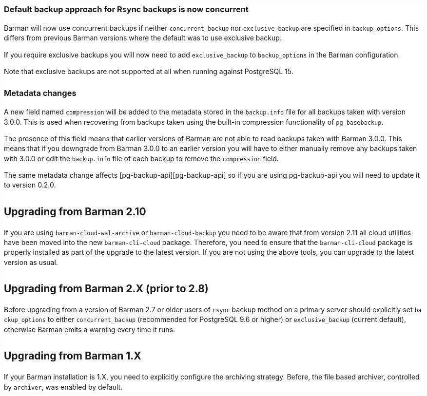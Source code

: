 ### Default backup approach for Rsync backups is now concurrent

Barman will now use concurrent backups if neither `concurrent_backup`
nor `exclusive_backup` are specified in `backup_options`. This
differs from previous Barman versions where the default was to
use exclusive backup.

If you require exclusive backups you will now need to add
`exclusive_backup` to `backup_options` in the Barman configuration.

Note that exclusive backups are not supported at all when running
against PostgreSQL 15.

### Metadata changes

A new field named `compression` will be added to the metadata stored
in the `backup.info` file for all backups taken with version 3.0.0.
This is used when recovering from backups taken using the built-in
compression functionality of `pg_basebackup`.

The presence of this field means that earlier versions of Barman are
not able to read backups taken with Barman 3.0.0. This means that if
you downgrade from Barman 3.0.0 to an earlier version you will have
to either manually remove any backups taken with 3.0.0 or edit the
`backup.info` file of each backup to remove the `compression` field.

The same metadata change affects [pg-backup-api][pg-backup-api] so
if you are using pg-backup-api you will need to update it to version
0.2.0.

## Upgrading from Barman 2.10

If you are using `barman-cloud-wal-archive` or `barman-cloud-backup`
you need to be aware that from version 2.11 all cloud utilities
have been moved into the new `barman-cli-cloud` package.
Therefore, you need to ensure that the `barman-cli-cloud` package
is properly installed as part of the upgrade to the latest version.
If you are not using the above tools, you can upgrade to the latest
version as usual.

## Upgrading from Barman 2.X (prior to 2.8)

Before upgrading from a version of Barman 2.7 or older
users of `rsync` backup method on a primary server should explicitly
set `backup_options` to either `concurrent_backup` (recommended for
PostgreSQL 9.6 or higher) or `exclusive_backup` (current default),
otherwise Barman emits a warning every time it runs.

## Upgrading from Barman 1.X

If your Barman installation is 1.X, you need to explicitly configure
the archiving strategy. Before, the file based archiver, controlled by
`archiver`, was enabled by default.
